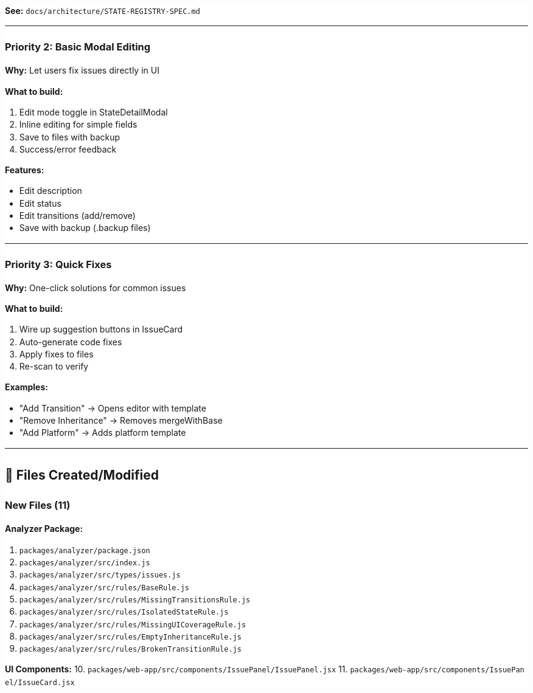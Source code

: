 **See:** `docs/architecture/STATE-REGISTRY-SPEC.md`

---

### Priority 2: Basic Modal Editing
**Why:** Let users fix issues directly in UI

**What to build:**
1. Edit mode toggle in StateDetailModal
2. Inline editing for simple fields
3. Save to files with backup
4. Success/error feedback

**Features:**
- Edit description
- Edit status
- Edit transitions (add/remove)
- Save with backup (.backup files)

---

### Priority 3: Quick Fixes
**Why:** One-click solutions for common issues

**What to build:**
1. Wire up suggestion buttons in IssueCard
2. Auto-generate code fixes
3. Apply fixes to files
4. Re-scan to verify

**Examples:**
- "Add Transition" → Opens editor with template
- "Remove Inheritance" → Removes mergeWithBase
- "Add Platform" → Adds platform template

---

## 📁 Files Created/Modified

### New Files (11)

**Analyzer Package:**
1. `packages/analyzer/package.json`
2. `packages/analyzer/src/index.js`
3. `packages/analyzer/src/types/issues.js`
4. `packages/analyzer/src/rules/BaseRule.js`
5. `packages/analyzer/src/rules/MissingTransitionsRule.js`
6. `packages/analyzer/src/rules/IsolatedStateRule.js`
7. `packages/analyzer/src/rules/MissingUICoverageRule.js`
8. `packages/analyzer/src/rules/EmptyInheritanceRule.js`
9. `packages/analyzer/src/rules/BrokenTransitionRule.js`

**UI Components:**
10. `packages/web-app/src/components/IssuePanel/IssuePanel.jsx`
11. `packages/web-app/src/components/IssuePanel/IssueCard.jsx`
